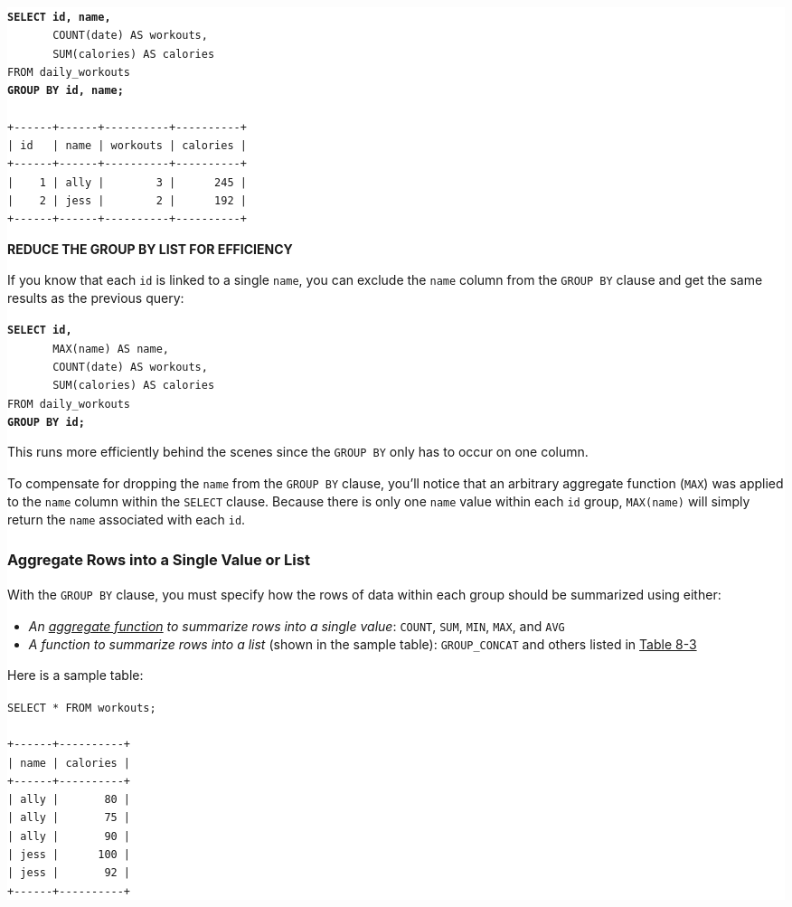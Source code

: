 <pre><code><strong>SELECT id, name,
</strong>       COUNT(date) AS workouts,
       SUM(calories) AS calories
FROM daily_workouts
<strong>GROUP BY id, name;
</strong>
+------+------+----------+----------+
| id   | name | workouts | calories |
+------+------+----------+----------+
|    1 | ally |        3 |      245 |
|    2 | jess |        2 |      192 |
+------+------+----------+----------+
</code></pre>

**REDUCE THE GROUP BY LIST FOR EFFICIENCY**

If you know that each `id` is linked to a single `name`, you can exclude the `name` column from the `GROUP BY` clause and get the same results as the previous query:

<pre><code><strong>SELECT id,
</strong>       MAX(name) AS name,
       COUNT(date) AS workouts,
       SUM(calories) AS calories
FROM daily_workouts
<strong>GROUP BY id;
</strong></code></pre>

This runs more efficiently behind the scenes since the `GROUP BY` only has to occur on one column.

To compensate for dropping the `name` from the `GROUP BY` clause, you’ll notice that an arbitrary aggregate function (`MAX`) was applied to the `name` column within the `SELECT` clause. Because there is only one `name` value within each `id` group, `MAX(name)` will simply return the `name` associated with each `id`.

### Aggregate Rows into a Single Value or List

With the `GROUP BY` clause, you must specify how the rows of data within each group should be summarized using either:

* _An_ [_aggregate function_](https://learning.oreilly.com/library/view/sql-pocket-guide/9781492090397/ch07.html#aggregate\_functions) _to summarize rows into a single value_: `COUNT`, `SUM`, `MIN`, `MAX`, and `AVG`
* _A function to summarize rows into a list_ (shown in the sample table): `GROUP_CONCAT` and others listed in [Table 8-3](https://learning.oreilly.com/library/view/sql-pocket-guide/9781492090397/ch08.html#aggregate\_rows\_into\_a\_list\_in\_each\_rdbms)

Here is a sample table:

```
SELECT * FROM workouts;

+------+----------+
| name | calories |
+------+----------+
| ally |       80 |
| ally |       75 |
| ally |       90 |
| jess |      100 |
| jess |       92 |
+------+----------+
```
